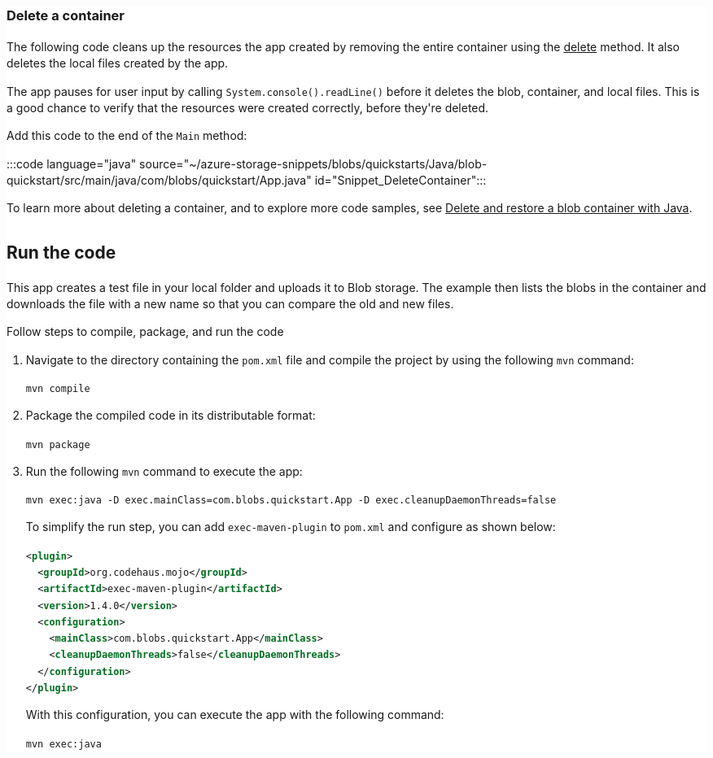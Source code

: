 ### Delete a container

The following code cleans up the resources the app created by removing the entire container using the [delete](/java/api/com.azure.storage.blob.blobcontainerclient.delete) method. It also deletes the local files created by the app.

The app pauses for user input by calling `System.console().readLine()` before it deletes the blob, container, and local files. This is a good chance to verify that the resources were created correctly, before they're deleted.

Add this code to the end of the `Main` method:

:::code language="java" source="~/azure-storage-snippets/blobs/quickstarts/Java/blob-quickstart/src/main/java/com/blobs/quickstart/App.java" id="Snippet_DeleteContainer":::

To learn more about deleting a container, and to explore more code samples, see [Delete and restore a blob container with Java](storage-blob-container-delete-java.md).

## Run the code

This app creates a test file in your local folder and uploads it to Blob storage. The example then lists the blobs in the container and downloads the file with a new name so that you can compare the old and new files.

Follow steps to compile, package, and run the code

1. Navigate to the directory containing the `pom.xml` file and compile the project by using the following `mvn` command:
    ```console
    mvn compile
    ```
1. Package the compiled code in its distributable format:
    ```console
    mvn package
    ```
1. Run the following `mvn` command to execute the app:
    ```console
    mvn exec:java -D exec.mainClass=com.blobs.quickstart.App -D exec.cleanupDaemonThreads=false
    ```
    To simplify the run step, you can add `exec-maven-plugin` to `pom.xml` and configure as shown below:
    ```xml
    <plugin>
      <groupId>org.codehaus.mojo</groupId>
      <artifactId>exec-maven-plugin</artifactId>
      <version>1.4.0</version>
      <configuration>
        <mainClass>com.blobs.quickstart.App</mainClass>
        <cleanupDaemonThreads>false</cleanupDaemonThreads>
      </configuration>
    </plugin>
    ```
    With this configuration, you can execute the app with the following command:
    ```console
    mvn exec:java
    ```
    